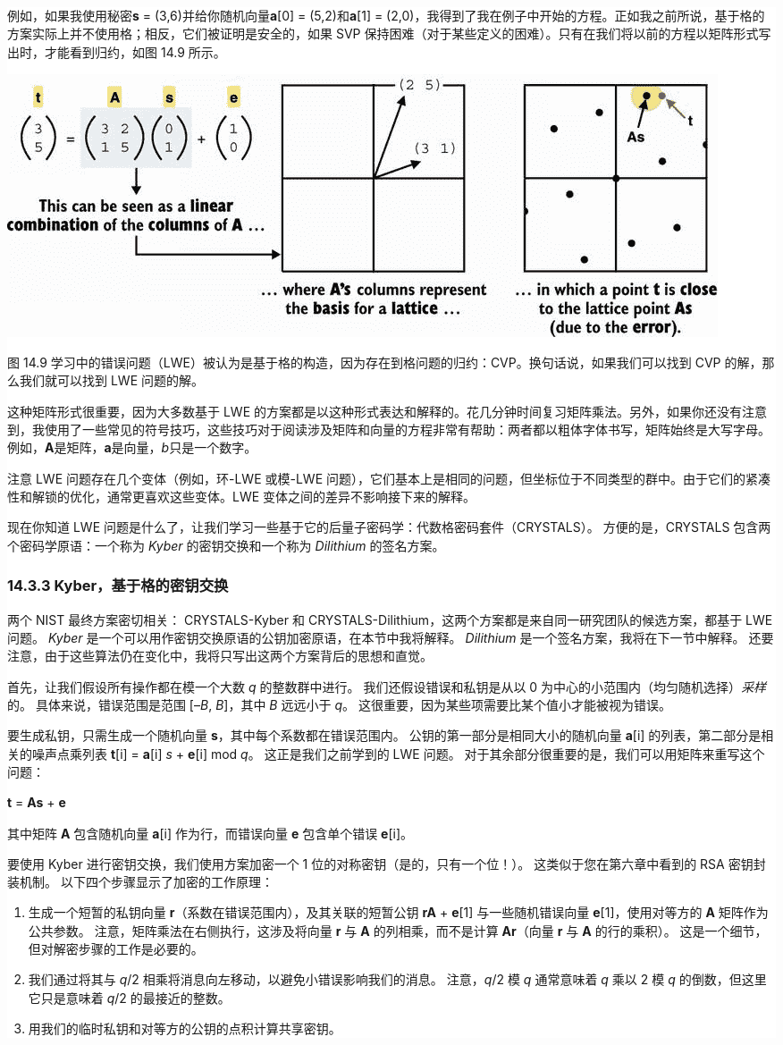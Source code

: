 例如，如果我使用秘密**s** = (3,6)并给你随机向量**a**[0] = (5,2)和**a**[1] = (2,0)，我得到了我在例子中开始的方程。正如我之前所说，基于格的方案实际上并不使用格；相反，它们被证明是安全的，如果 SVP 保持困难（对于某些定义的困难）。只有在我们将以前的方程以矩阵形式写出时，才能看到归约，如图 14.9 所示。

![](img/14_09.jpg)

图 14.9 学习中的错误问题（LWE）被认为是基于格的构造，因为存在到格问题的归约：CVP。换句话说，如果我们可以找到 CVP 的解，那么我们就可以找到 LWE 问题的解。

这种矩阵形式很重要，因为大多数基于 LWE 的方案都是以这种形式表达和解释的。花几分钟时间复习矩阵乘法。另外，如果你还没有注意到，我使用了一些常见的符号技巧，这些技巧对于阅读涉及矩阵和向量的方程非常有帮助：两者都以粗体字体书写，矩阵始终是大写字母。例如，**A**是矩阵，**a**是向量，*b*只是一个数字。

注意 LWE 问题存在几个变体（例如，环-LWE 或模-LWE 问题），它们基本上是相同的问题，但坐标位于不同类型的群中。由于它们的紧凑性和解锁的优化，通常更喜欢这些变体。LWE 变体之间的差异不影响接下来的解释。

现在你知道 LWE 问题是什么了，让我们学习一些基于它的后量子密码学：代数格密码套件（CRYSTALS）。 方便的是，CRYSTALS 包含两个密码学原语：一个称为 *Kyber* 的密钥交换和一个称为 *Dilithium* 的签名方案。

### 14.3.3 Kyber，基于格的密钥交换

两个 NIST 最终方案密切相关： CRYSTALS-Kyber 和 CRYSTALS-Dilithium，这两个方案都是来自同一研究团队的候选方案，都基于 LWE 问题。 *Kyber* 是一个可以用作密钥交换原语的公钥加密原语，在本节中我将解释。 *Dilithium* 是一个签名方案，我将在下一节中解释。 还要注意，由于这些算法仍在变化中，我将只写出这两个方案背后的思想和直觉。

首先，让我们假设所有操作都在模一个大数 *q* 的整数群中进行。 我们还假设错误和私钥是从以 0 为中心的小范围内（均匀随机选择）*采样*的。 具体来说，错误范围是范围 [–*B*, *B*]，其中 *B* 远远小于 *q*。 这很重要，因为某些项需要比某个值小才能被视为错误。

要生成私钥，只需生成一个随机向量 **s**，其中每个系数都在错误范围内。 公钥的第一部分是相同大小的随机向量 **a**[i] 的列表，第二部分是相关的噪声点乘列表 **t**[i] = **a**[i] *s* + **e**[i] mod *q*。 这正是我们之前学到的 LWE 问题。 对于其余部分很重要的是，我们可以用矩阵来重写这个问题：

**t** = **As** + **e**

其中矩阵 **A** 包含随机向量 **a**[i] 作为行，而错误向量 **e** 包含单个错误 **e**[i]。

要使用 Kyber 进行密钥交换，我们使用方案加密一个 1 位的对称密钥（是的，只有一个位！）。 这类似于您在第六章中看到的 RSA 密钥封装机制。 以下四个步骤显示了加密的工作原理：

1.  生成一个短暂的私钥向量 **r**（系数在错误范围内），及其关联的短暂公钥 **rA** + **e**[1] 与一些随机错误向量 **e**[1]，使用对等方的 **A** 矩阵作为公共参数。 注意，矩阵乘法在右侧执行，这涉及将向量 **r** 与 **A** 的列相乘，而不是计算 **Ar**（向量 **r** 与 **A** 的行的乘积）。 这是一个细节，但对解密步骤的工作是必要的。

1.  我们通过将其与 *q*/2 相乘将消息向左移动，以避免小错误影响我们的消息。 注意，*q*/2 模 *q* 通常意味着 *q* 乘以 2 模 *q* 的倒数，但这里它只是意味着 *q*/2 的最接近的整数。 

1.  用我们的临时私钥和对等方的公钥的点积计算共享密钥。
